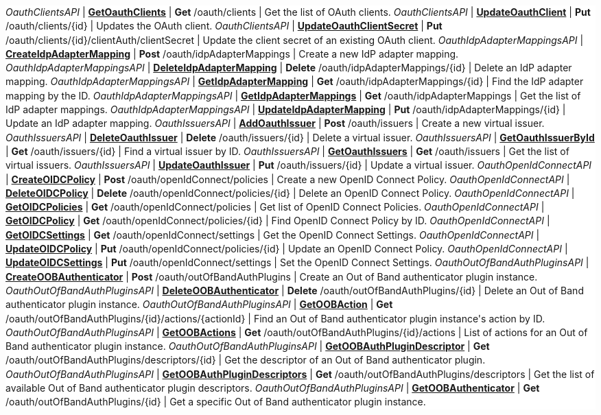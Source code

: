 *OauthClientsAPI* | [**GetOauthClients**](docs/OauthClientsAPI.md#getoauthclients) | **Get** /oauth/clients | Get the list of OAuth clients.
*OauthClientsAPI* | [**UpdateOauthClient**](docs/OauthClientsAPI.md#updateoauthclient) | **Put** /oauth/clients/{id} | Updates the OAuth client.
*OauthClientsAPI* | [**UpdateOauthClientSecret**](docs/OauthClientsAPI.md#updateoauthclientsecret) | **Put** /oauth/clients/{id}/clientAuth/clientSecret | Update the client secret of an existing OAuth client.
*OauthIdpAdapterMappingsAPI* | [**CreateIdpAdapterMapping**](docs/OauthIdpAdapterMappingsAPI.md#createidpadaptermapping) | **Post** /oauth/idpAdapterMappings | Create a new IdP adapter mapping.
*OauthIdpAdapterMappingsAPI* | [**DeleteIdpAdapterMapping**](docs/OauthIdpAdapterMappingsAPI.md#deleteidpadaptermapping) | **Delete** /oauth/idpAdapterMappings/{id} | Delete an IdP adapter mapping.
*OauthIdpAdapterMappingsAPI* | [**GetIdpAdapterMapping**](docs/OauthIdpAdapterMappingsAPI.md#getidpadaptermapping) | **Get** /oauth/idpAdapterMappings/{id} | Find the IdP adapter mapping by the ID.
*OauthIdpAdapterMappingsAPI* | [**GetIdpAdapterMappings**](docs/OauthIdpAdapterMappingsAPI.md#getidpadaptermappings) | **Get** /oauth/idpAdapterMappings | Get the list of IdP adapter mappings.
*OauthIdpAdapterMappingsAPI* | [**UpdateIdpAdapterMapping**](docs/OauthIdpAdapterMappingsAPI.md#updateidpadaptermapping) | **Put** /oauth/idpAdapterMappings/{id} | Update an IdP adapter mapping.
*OauthIssuersAPI* | [**AddOauthIssuer**](docs/OauthIssuersAPI.md#addoauthissuer) | **Post** /oauth/issuers | Create a new virtual issuer.
*OauthIssuersAPI* | [**DeleteOauthIssuer**](docs/OauthIssuersAPI.md#deleteoauthissuer) | **Delete** /oauth/issuers/{id} | Delete a virtual issuer.
*OauthIssuersAPI* | [**GetOauthIssuerById**](docs/OauthIssuersAPI.md#getoauthissuerbyid) | **Get** /oauth/issuers/{id} | Find a virtual issuer by ID.
*OauthIssuersAPI* | [**GetOauthIssuers**](docs/OauthIssuersAPI.md#getoauthissuers) | **Get** /oauth/issuers | Get the list of virtual issuers.
*OauthIssuersAPI* | [**UpdateOauthIssuer**](docs/OauthIssuersAPI.md#updateoauthissuer) | **Put** /oauth/issuers/{id} | Update a virtual issuer.
*OauthOpenIdConnectAPI* | [**CreateOIDCPolicy**](docs/OauthOpenIdConnectAPI.md#createoidcpolicy) | **Post** /oauth/openIdConnect/policies | Create a new OpenID Connect Policy.
*OauthOpenIdConnectAPI* | [**DeleteOIDCPolicy**](docs/OauthOpenIdConnectAPI.md#deleteoidcpolicy) | **Delete** /oauth/openIdConnect/policies/{id} | Delete an OpenID Connect Policy.
*OauthOpenIdConnectAPI* | [**GetOIDCPolicies**](docs/OauthOpenIdConnectAPI.md#getoidcpolicies) | **Get** /oauth/openIdConnect/policies | Get list of OpenID Connect Policies.
*OauthOpenIdConnectAPI* | [**GetOIDCPolicy**](docs/OauthOpenIdConnectAPI.md#getoidcpolicy) | **Get** /oauth/openIdConnect/policies/{id} | Find OpenID Connect Policy by ID.
*OauthOpenIdConnectAPI* | [**GetOIDCSettings**](docs/OauthOpenIdConnectAPI.md#getoidcsettings) | **Get** /oauth/openIdConnect/settings | Get the OpenID Connect Settings.
*OauthOpenIdConnectAPI* | [**UpdateOIDCPolicy**](docs/OauthOpenIdConnectAPI.md#updateoidcpolicy) | **Put** /oauth/openIdConnect/policies/{id} | Update an OpenID Connect Policy.
*OauthOpenIdConnectAPI* | [**UpdateOIDCSettings**](docs/OauthOpenIdConnectAPI.md#updateoidcsettings) | **Put** /oauth/openIdConnect/settings | Set the OpenID Connect Settings.
*OauthOutOfBandAuthPluginsAPI* | [**CreateOOBAuthenticator**](docs/OauthOutOfBandAuthPluginsAPI.md#createoobauthenticator) | **Post** /oauth/outOfBandAuthPlugins | Create an Out of Band authenticator plugin instance.
*OauthOutOfBandAuthPluginsAPI* | [**DeleteOOBAuthenticator**](docs/OauthOutOfBandAuthPluginsAPI.md#deleteoobauthenticator) | **Delete** /oauth/outOfBandAuthPlugins/{id} | Delete an Out of Band authenticator plugin instance.
*OauthOutOfBandAuthPluginsAPI* | [**GetOOBAction**](docs/OauthOutOfBandAuthPluginsAPI.md#getoobaction) | **Get** /oauth/outOfBandAuthPlugins/{id}/actions/{actionId} | Find an Out of Band authenticator plugin instance&#39;s action by ID.
*OauthOutOfBandAuthPluginsAPI* | [**GetOOBActions**](docs/OauthOutOfBandAuthPluginsAPI.md#getoobactions) | **Get** /oauth/outOfBandAuthPlugins/{id}/actions | List of actions for an Out of Band authenticator plugin instance.
*OauthOutOfBandAuthPluginsAPI* | [**GetOOBAuthPluginDescriptor**](docs/OauthOutOfBandAuthPluginsAPI.md#getoobauthplugindescriptor) | **Get** /oauth/outOfBandAuthPlugins/descriptors/{id} | Get the descriptor of an Out of Band authenticator plugin.
*OauthOutOfBandAuthPluginsAPI* | [**GetOOBAuthPluginDescriptors**](docs/OauthOutOfBandAuthPluginsAPI.md#getoobauthplugindescriptors) | **Get** /oauth/outOfBandAuthPlugins/descriptors | Get the list of available Out of Band authenticator plugin descriptors.
*OauthOutOfBandAuthPluginsAPI* | [**GetOOBAuthenticator**](docs/OauthOutOfBandAuthPluginsAPI.md#getoobauthenticator) | **Get** /oauth/outOfBandAuthPlugins/{id} | Get a specific Out of Band authenticator plugin instance.